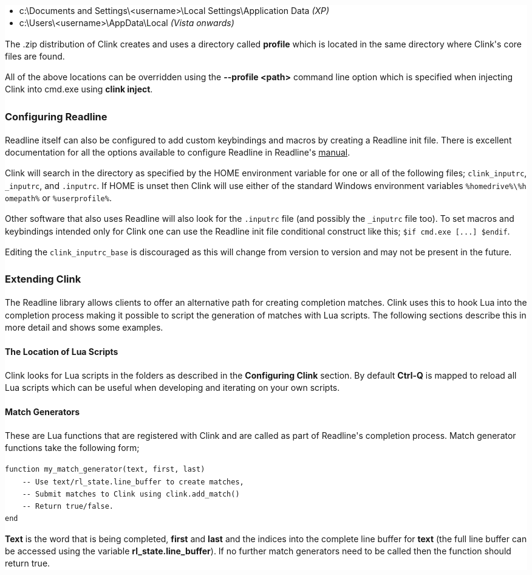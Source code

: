 - c:\Documents and Settings\\&lt;username&gt;\Local Settings\Application Data *(XP)*
- c:\Users\\&lt;username&gt;\AppData\Local *(Vista onwards)*

The .zip distribution of Clink creates and uses a directory called **profile** which is located in the same directory where Clink's core files are found.

All of the above locations can be overridden using the **--profile &lt;path&gt;** command line option which is specified when injecting Clink into cmd.exe using **clink inject**.

### Configuring Readline

Readline itself can also be configured to add custom keybindings and macros by creating a Readline init file. There is excellent documentation for all the options available to configure Readline in Readline's [manual](http://tinyurl.com/oum26rp).

Clink will search in the directory as specified by the HOME environment variable for one or all of the following files; `clink_inputrc`, `_inputrc`, and `.inputrc`. If HOME is unset then Clink will use either of the standard Windows environment variables `%homedrive%\%homepath%` or `%userprofile%`.

Other software that also uses Readline will also look for the `.inputrc` file (and possibly the `_inputrc` file too). To set macros and keybindings intended only for Clink one can use the Readline init file conditional construct like this; `$if cmd.exe [...] $endif`.

Editing the `clink_inputrc_base` is discouraged as this will change from version to version and may not be present in the future.

### Extending Clink

The Readline library allows clients to offer an alternative path for creating completion matches. Clink uses this to hook Lua into the completion process making it possible to script the generation of matches with Lua scripts. The following sections describe this in more detail and shows some examples.

#### The Location of Lua Scripts

Clink looks for Lua scripts in the folders as described in the **Configuring Clink** section. By default **Ctrl-Q** is mapped to reload all Lua scripts which can be useful when developing and iterating on your own scripts.

#### Match Generators

These are Lua functions that are registered with Clink and are called as part of Readline's completion process. Match generator functions take the following form;

```
function my_match_generator(text, first, last)
    -- Use text/rl_state.line_buffer to create matches,
    -- Submit matches to Clink using clink.add_match()
    -- Return true/false.
end
```

**Text** is the word that is being completed, **first** and **last** and the indices into the complete line buffer for **text** (the full line buffer can be accessed using the variable **rl_state.line_buffer**). If no further match generators need to be called then the function should return true.
